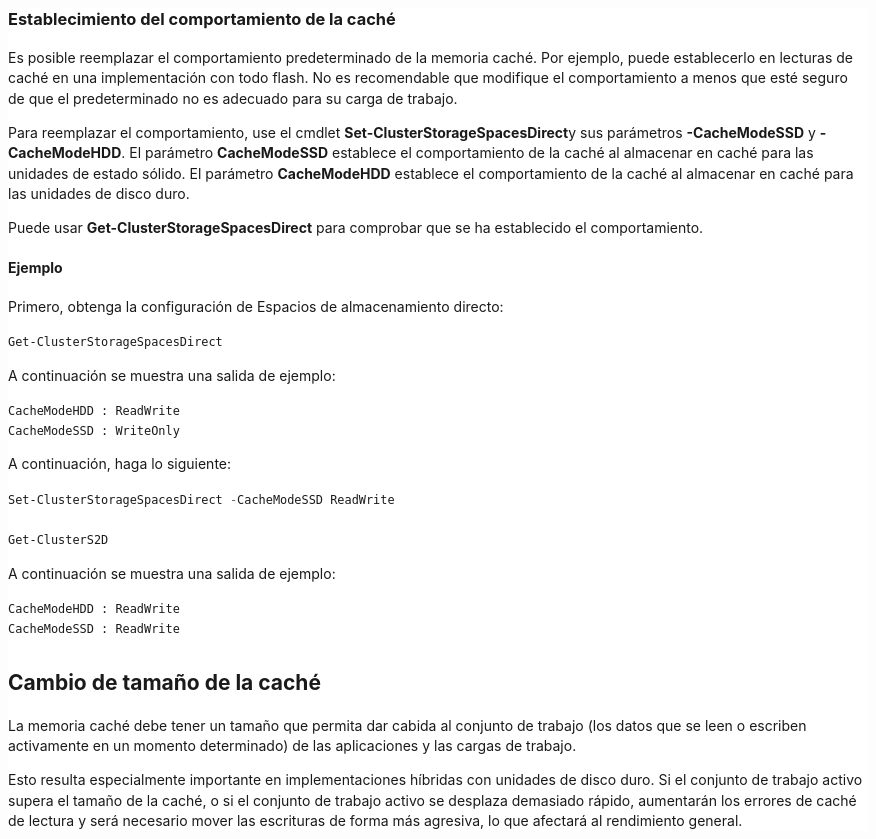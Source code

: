 ### <a name="set-cache-behavior"></a>Establecimiento del comportamiento de la caché

Es posible reemplazar el comportamiento predeterminado de la memoria caché. Por ejemplo, puede establecerlo en lecturas de caché en una implementación con todo flash. No es recomendable que modifique el comportamiento a menos que esté seguro de que el predeterminado no es adecuado para su carga de trabajo.

Para reemplazar el comportamiento, use el cmdlet **Set-ClusterStorageSpacesDirect**y sus parámetros **-CacheModeSSD** y **-CacheModeHDD**. El parámetro **CacheModeSSD** establece el comportamiento de la caché al almacenar en caché para las unidades de estado sólido. El parámetro **CacheModeHDD** establece el comportamiento de la caché al almacenar en caché para las unidades de disco duro.

Puede usar **Get-ClusterStorageSpacesDirect** para comprobar que se ha establecido el comportamiento.

#### <a name="example"></a>Ejemplo

Primero, obtenga la configuración de Espacios de almacenamiento directo:

```PowerShell
Get-ClusterStorageSpacesDirect
```

A continuación se muestra una salida de ejemplo:

```
CacheModeHDD : ReadWrite
CacheModeSSD : WriteOnly
```

A continuación, haga lo siguiente:

```PowerShell
Set-ClusterStorageSpacesDirect -CacheModeSSD ReadWrite

Get-ClusterS2D
```

A continuación se muestra una salida de ejemplo:

```
CacheModeHDD : ReadWrite
CacheModeSSD : ReadWrite
```

## <a name="sizing-the-cache"></a>Cambio de tamaño de la caché

La memoria caché debe tener un tamaño que permita dar cabida al conjunto de trabajo (los datos que se leen o escriben activamente en un momento determinado) de las aplicaciones y las cargas de trabajo.

Esto resulta especialmente importante en implementaciones híbridas con unidades de disco duro. Si el conjunto de trabajo activo supera el tamaño de la caché, o si el conjunto de trabajo activo se desplaza demasiado rápido, aumentarán los errores de caché de lectura y será necesario mover las escrituras de forma más agresiva, lo que afectará al rendimiento general.
